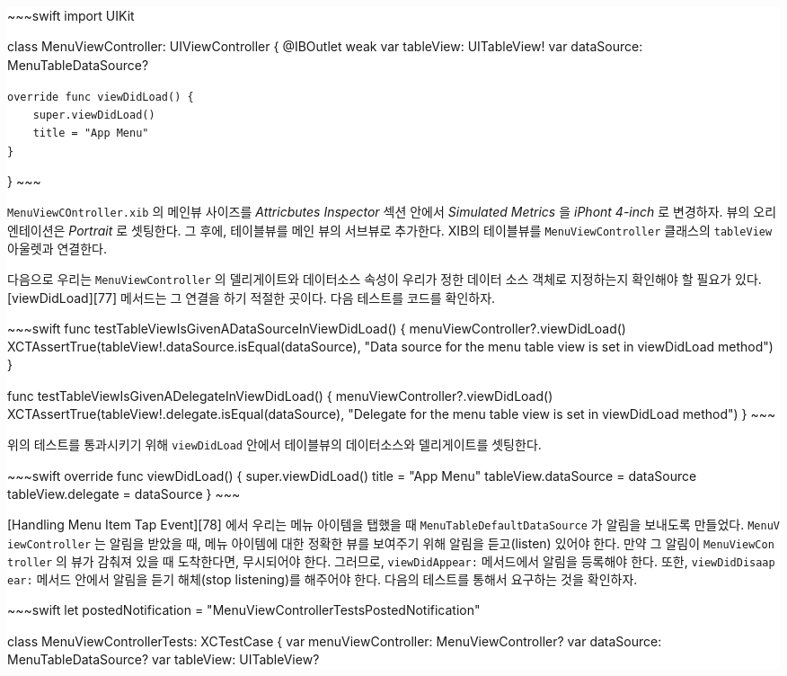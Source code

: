 \~\~\~swift
import UIKit

class MenuViewController: UIViewController {
	@IBOutlet weak var tableView: UITableView!
	var dataSource: MenuTableDataSource?
	
	override func viewDidLoad() {
	    super.viewDidLoad()
	    title = "App Menu"
	}
}
\~\~\~

`MenuViewCOntroller.xib` 의 메인뷰 사이즈를 *Attricbutes Inspector* 섹션 안에서 *Simulated Metrics* 을 *iPhont 4-inch* 로 변경하자. 뷰의 오리엔테이션은 *Portrait* 로 셋팅한다. 그 후에, 테이블뷰를 메인 뷰의 서브뷰로 추가한다. XIB의 테이블뷰를 `MenuViewController` 클래스의 `tableView`아울렛과 연결한다.

다음으로 우리는 `MenuViewController` 의 델리게이트와 데이터소스 속성이 우리가 정한 데이터 소스 객체로 지정하는지 확인해야 할 필요가 있다. [viewDidLoad][77] 메서드는 그 연결을 하기 적절한 곳이다. 다음 테스트를 코드를 확인하자.

\~\~\~swift
func testTableViewIsGivenADataSourceInViewDidLoad() {
	menuViewController?.viewDidLoad()
	XCTAssertTrue(tableView!.dataSource.isEqual(dataSource),
	    "Data source for the menu table view is set in viewDidLoad method")
}

func testTableViewIsGivenADelegateInViewDidLoad() {
	menuViewController?.viewDidLoad()
	XCTAssertTrue(tableView!.delegate.isEqual(dataSource),
	    "Delegate for the menu table view is set in viewDidLoad method")
}
\~\~\~

위의 테스트를 통과시키기 위해 `viewDidLoad` 안에서 테이블뷰의 데이터소스와 델리게이트를 셋팅한다.

\~\~\~swift
override func viewDidLoad() {
	super.viewDidLoad()
	title = "App Menu"
	tableView.dataSource = dataSource
	tableView.delegate = dataSource
}
\~\~\~

[Handling Menu Item Tap Event][78] 에서 우리는 메뉴 아이템을 탭했을 때  `MenuTableDefaultDataSource` 가 알림을 보내도록 만들었다. `MenuViewController` 는 알림을 받았을 때, 메뉴 아이템에 대한 정확한 뷰를 보여주기 위해 알림을 듣고(listen) 있어야 한다. 만약 그 알림이 `MenuViewController` 의 뷰가 감춰져 있을 때 도착한다면, 무시되어야 한다. 그러므로, `viewDidAppear:` 메서드에서 알림을 등록해야 한다. 또한, `viewDidDisaapear:` 메서드 안에서 알림을 듣기 해체(stop listening)를 해주어야 한다. 다음의 테스트를 통해서 요구하는 것을 확인하자.

\~\~\~swift
let postedNotification = "MenuViewControllerTestsPostedNotification"

class MenuViewControllerTests: XCTestCase {
	var menuViewController: MenuViewController?
	var dataSource: MenuTableDataSource?
	var tableView: UITableView?
	